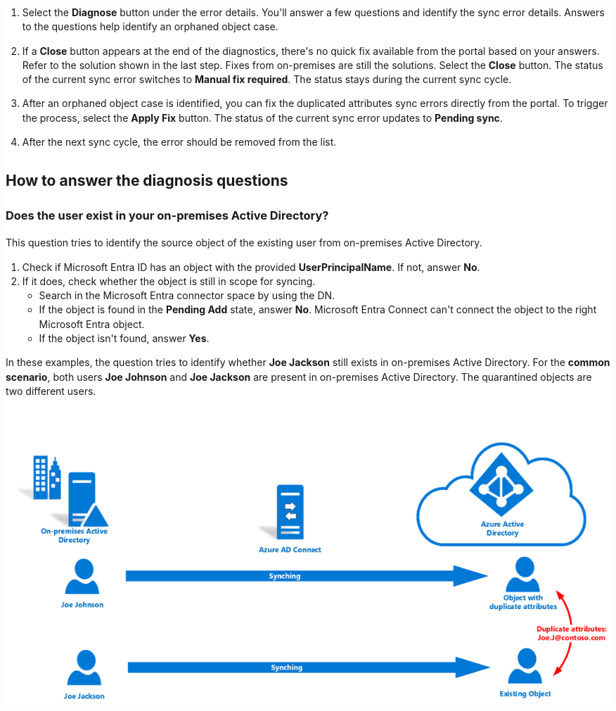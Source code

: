 1. Select the **Diagnose** button under the error details. You'll answer a few questions and identify the sync error details. Answers to the questions help identify an orphaned object case.

1. If a **Close** button appears at the end of the diagnostics, there's no quick fix available from the portal based on your answers. Refer to the solution shown in the last step. Fixes from on-premises are still the solutions. Select the **Close** button. The status of the current sync error switches to **Manual fix required**. The status stays during the current sync cycle.

1. After an orphaned object case is identified, you can fix the duplicated attributes sync errors directly from the portal. To trigger the process, select the **Apply Fix** button. The status of the current sync error updates to **Pending sync**.

1. After the next sync cycle, the error should be removed from the list.

## How to answer the diagnosis questions 
### Does the user exist in your on-premises Active Directory?

This question tries to identify the source object of the existing user from on-premises Active Directory.  
1. Check if Microsoft Entra ID has an object with the provided **UserPrincipalName**. If not, answer **No**.
2. If it does, check whether the object is still in scope for syncing.  
   - Search in the Microsoft Entra connector space by using the DN.
   - If the object is found in the **Pending Add** state, answer **No**. Microsoft Entra Connect can't connect the object to the right Microsoft Entra object.
   - If the object isn't found, answer **Yes**.

In these examples, the question tries to identify whether **Joe Jackson** still exists in on-premises Active Directory.
For the **common scenario**, both users **Joe Johnson** and **Joe Jackson** are present in on-premises Active Directory. The quarantined objects are two different users.

![Diagnose sync error common scenario](./media/how-to-connect-health-diagnose-sync-errors/IIdFixCommonCase.png)
